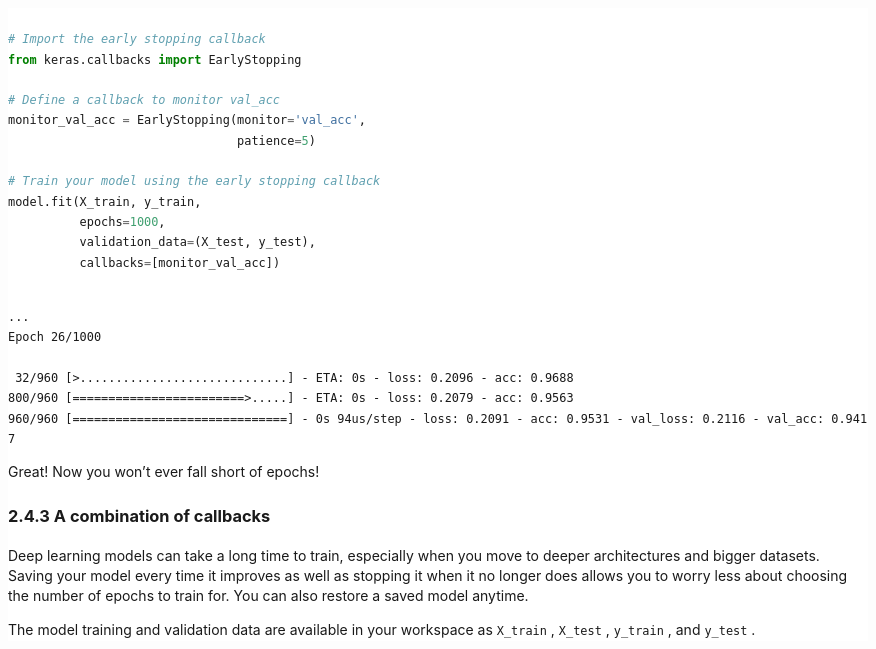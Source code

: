 



```python

# Import the early stopping callback
from keras.callbacks import EarlyStopping

# Define a callback to monitor val_acc
monitor_val_acc = EarlyStopping(monitor='val_acc',
                                patience=5)

# Train your model using the early stopping callback
model.fit(X_train, y_train,
          epochs=1000,
          validation_data=(X_test, y_test),
          callbacks=[monitor_val_acc])

```




```

...
Epoch 26/1000

 32/960 [>.............................] - ETA: 0s - loss: 0.2096 - acc: 0.9688
800/960 [========================>.....] - ETA: 0s - loss: 0.2079 - acc: 0.9563
960/960 [==============================] - 0s 94us/step - loss: 0.2091 - acc: 0.9531 - val_loss: 0.2116 - val_acc: 0.9417

```



 Great! Now you won’t ever fall short of epochs!



### **2.4.3 A combination of callbacks**



 Deep learning models can take a long time to train, especially when you move to deeper architectures and bigger datasets. Saving your model every time it improves as well as stopping it when it no longer does allows you to worry less about choosing the number of epochs to train for. You can also restore a saved model anytime.




 The model training and validation data are available in your workspace as
 `X_train`
 ,
 `X_test`
 ,
 `y_train`
 , and
 `y_test`
 .
